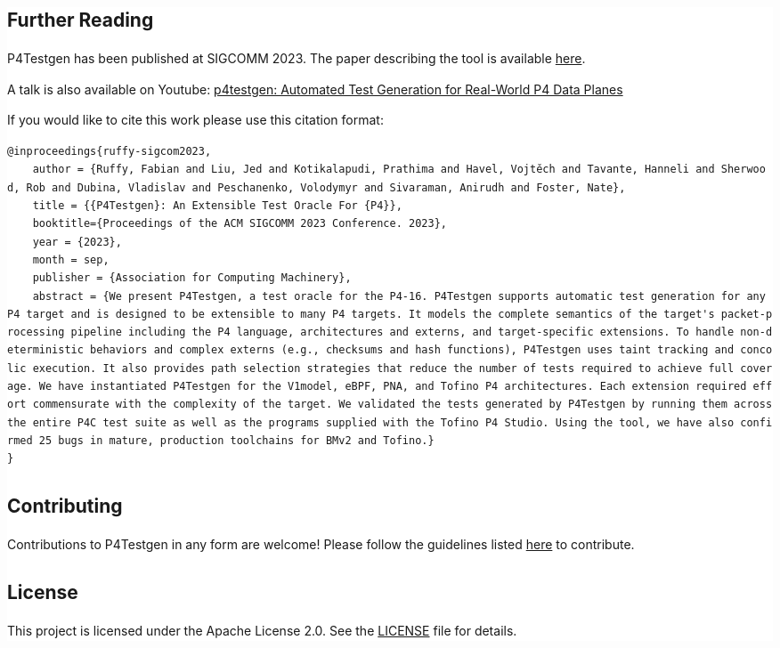 ## Further Reading
P4Testgen has been published at SIGCOMM 2023. The paper describing the tool is available [here](https://arxiv.org/abs/2211.15300).

A talk is also available on Youtube: [p4testgen: Automated Test Generation for Real-World P4 Data Planes](https://www.youtube.com/watch?v=yucl3azbh8Q)

If you would like to cite this work please use this citation format:
```latex
@inproceedings{ruffy-sigcom2023,
    author = {Ruffy, Fabian and Liu, Jed and Kotikalapudi, Prathima and Havel, Vojtěch and Tavante, Hanneli and Sherwood, Rob and Dubina, Vladislav and Peschanenko, Volodymyr and Sivaraman, Anirudh and Foster, Nate},
    title = {{P4Testgen}: An Extensible Test Oracle For {P4}},
    booktitle={Proceedings of the ACM SIGCOMM 2023 Conference. 2023},
    year = {2023},
    month = sep,
    publisher = {Association for Computing Machinery},
    abstract = {We present P4Testgen, a test oracle for the P4-16. P4Testgen supports automatic test generation for any P4 target and is designed to be extensible to many P4 targets. It models the complete semantics of the target's packet-processing pipeline including the P4 language, architectures and externs, and target-specific extensions. To handle non-deterministic behaviors and complex externs (e.g., checksums and hash functions), P4Testgen uses taint tracking and concolic execution. It also provides path selection strategies that reduce the number of tests required to achieve full coverage. We have instantiated P4Testgen for the V1model, eBPF, PNA, and Tofino P4 architectures. Each extension required effort commensurate with the complexity of the target. We validated the tests generated by P4Testgen by running them across the entire P4C test suite as well as the programs supplied with the Tofino P4 Studio. Using the tool, we have also confirmed 25 bugs in mature, production toolchains for BMv2 and Tofino.}
}
```



## Contributing

Contributions to P4Testgen in any form are welcome! Please follow the guidelines listed [here](https://github.com/p4lang/p4c/blob/main/CONTRIBUTING.md) to contribute.

## License

This project is licensed under the Apache License 2.0. See the [LICENSE](https://github.com/p4lang/p4c/blob/main/backends/p4tools/LICENSE) file for details.

